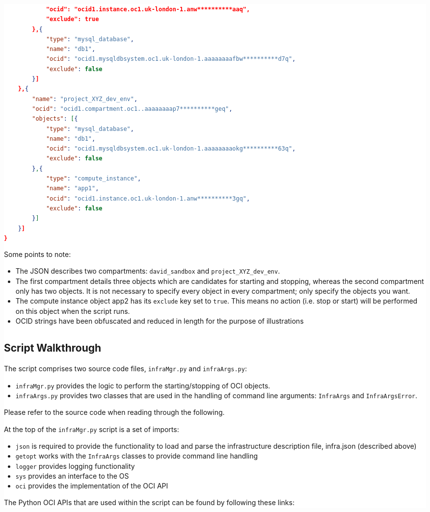 ```json
            "ocid": "ocid1.instance.oc1.uk-london-1.anw**********aaq",
            "exclude": true
        },{
            "type": "mysql_database",
            "name": "db1",
            "ocid": "ocid1.mysqldbsystem.oc1.uk-london-1.aaaaaaaafbw**********d7q",
            "exclude": false
        }]
    },{
        "name": "project_XYZ_dev_env",
        "ocid": "ocid1.compartment.oc1..aaaaaaaap7**********geq",
        "objects": [{
            "type": "mysql_database",
            "name": "db1",
            "ocid": "ocid1.mysqldbsystem.oc1.uk-london-1.aaaaaaaaokg**********63q",
            "exclude": false
        },{
            "type": "compute_instance",
            "name": "app1",
            "ocid": "ocid1.instance.oc1.uk-london-1.anw**********3gq",
            "exclude": false
        }]
    }]
}
```
Some points to note:
* The JSON describes two compartments: `david_sandbox` and `project_XYZ_dev_env`.
* The first compartment details three objects which are candidates for starting and stopping, whereas the second compartment only has two objects. It is not necessary to specify every object in every compartment; only specify the objects you want.
* The compute instance object app2 has its `exclude` key set to `true`. This means no action (i.e. stop or start) will be performed on this object when the script runs.
* OCID strings have been obfuscated and reduced in length for the purpose of illustrations

## Script Walkthrough
The script comprises two source code files, `infraMgr.py` and `infraArgs.py`:
* `infraMgr.py` provides the logic to perform the starting/stopping of OCI objects.
* `infraArgs.py` provides two classes that are used in the handling of command line arguments: `InfraArgs` and `InfraArgsError`.

Please refer to the source code when reading through the following.

At the top of the `infraMgr.py` script is a set of imports:
* `json` is required to provide the functionality to load and parse the infrastructure description file, infra.json (described above)
* `getopt` works with the `InfraArgs` classes to provide command line handling
* `logger` provides logging functionality
* `sys` provides an interface to the OS
* `oci` provides the implementation of the OCI API

The Python OCI APIs that are used within the script can be found by following these links:
